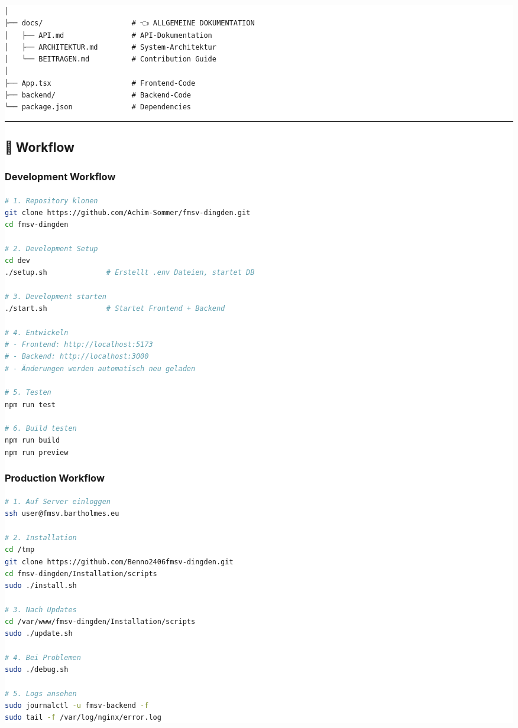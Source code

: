 ```
│
├── docs/                     # 👈 ALLGEMEINE DOKUMENTATION
│   ├── API.md                # API-Dokumentation
│   ├── ARCHITEKTUR.md        # System-Architektur
│   └── BEITRAGEN.md          # Contribution Guide
│
├── App.tsx                   # Frontend-Code
├── backend/                  # Backend-Code
└── package.json              # Dependencies
```

---

## 🚦 Workflow

### Development Workflow

```bash
# 1. Repository klonen
git clone https://github.com/Achim-Sommer/fmsv-dingden.git
cd fmsv-dingden

# 2. Development Setup
cd dev
./setup.sh              # Erstellt .env Dateien, startet DB

# 3. Development starten
./start.sh              # Startet Frontend + Backend

# 4. Entwickeln
# - Frontend: http://localhost:5173
# - Backend: http://localhost:3000
# - Änderungen werden automatisch neu geladen

# 5. Testen
npm run test

# 6. Build testen
npm run build
npm run preview
```

### Production Workflow

```bash
# 1. Auf Server einloggen
ssh user@fmsv.bartholmes.eu

# 2. Installation
cd /tmp
git clone https://github.com/Benno2406fmsv-dingden.git
cd fmsv-dingden/Installation/scripts
sudo ./install.sh

# 3. Nach Updates
cd /var/www/fmsv-dingden/Installation/scripts
sudo ./update.sh

# 4. Bei Problemen
sudo ./debug.sh

# 5. Logs ansehen
sudo journalctl -u fmsv-backend -f
sudo tail -f /var/log/nginx/error.log
```
